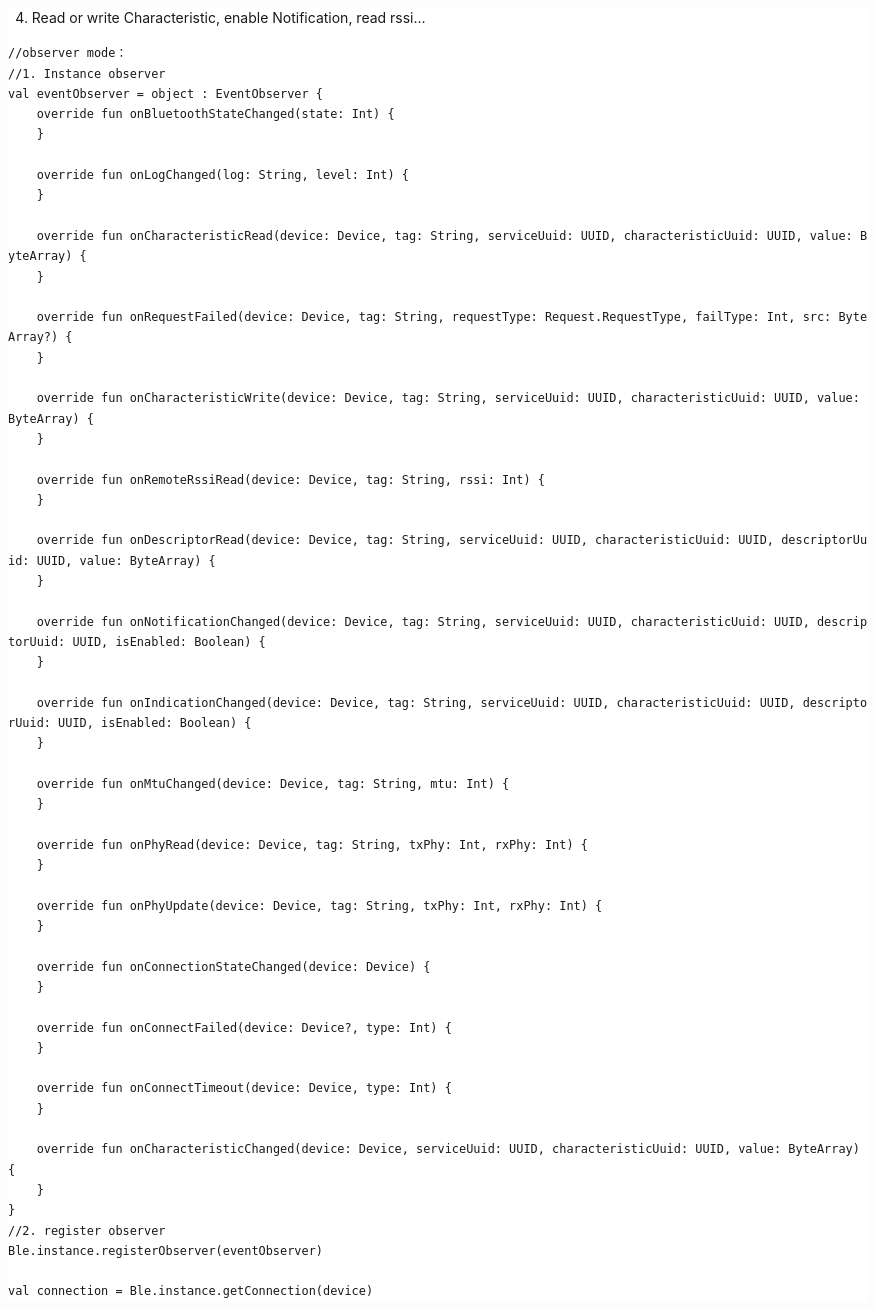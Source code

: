 4. Read or write Characteristic, enable Notification, read rssi...
```
//observer mode：
//1. Instance observer
val eventObserver = object : EventObserver {
	override fun onBluetoothStateChanged(state: Int) {
	}

	override fun onLogChanged(log: String, level: Int) {
	}

	override fun onCharacteristicRead(device: Device, tag: String, serviceUuid: UUID, characteristicUuid: UUID, value: ByteArray) {
	}

	override fun onRequestFailed(device: Device, tag: String, requestType: Request.RequestType, failType: Int, src: ByteArray?) {
	}

	override fun onCharacteristicWrite(device: Device, tag: String, serviceUuid: UUID, characteristicUuid: UUID, value: ByteArray) {
	}

	override fun onRemoteRssiRead(device: Device, tag: String, rssi: Int) {
	}

	override fun onDescriptorRead(device: Device, tag: String, serviceUuid: UUID, characteristicUuid: UUID, descriptorUuid: UUID, value: ByteArray) {
	}

	override fun onNotificationChanged(device: Device, tag: String, serviceUuid: UUID, characteristicUuid: UUID, descriptorUuid: UUID, isEnabled: Boolean) {
	}

	override fun onIndicationChanged(device: Device, tag: String, serviceUuid: UUID, characteristicUuid: UUID, descriptorUuid: UUID, isEnabled: Boolean) {
	}

	override fun onMtuChanged(device: Device, tag: String, mtu: Int) {
	}

	override fun onPhyRead(device: Device, tag: String, txPhy: Int, rxPhy: Int) {
	}

	override fun onPhyUpdate(device: Device, tag: String, txPhy: Int, rxPhy: Int) {
	}

	override fun onConnectionStateChanged(device: Device) {
	}

	override fun onConnectFailed(device: Device?, type: Int) {
	}

	override fun onConnectTimeout(device: Device, type: Int) {
	}

	override fun onCharacteristicChanged(device: Device, serviceUuid: UUID, characteristicUuid: UUID, value: ByteArray) {
	}
}
//2. register observer
Ble.instance.registerObserver(eventObserver)

val connection = Ble.instance.getConnection(device)
```